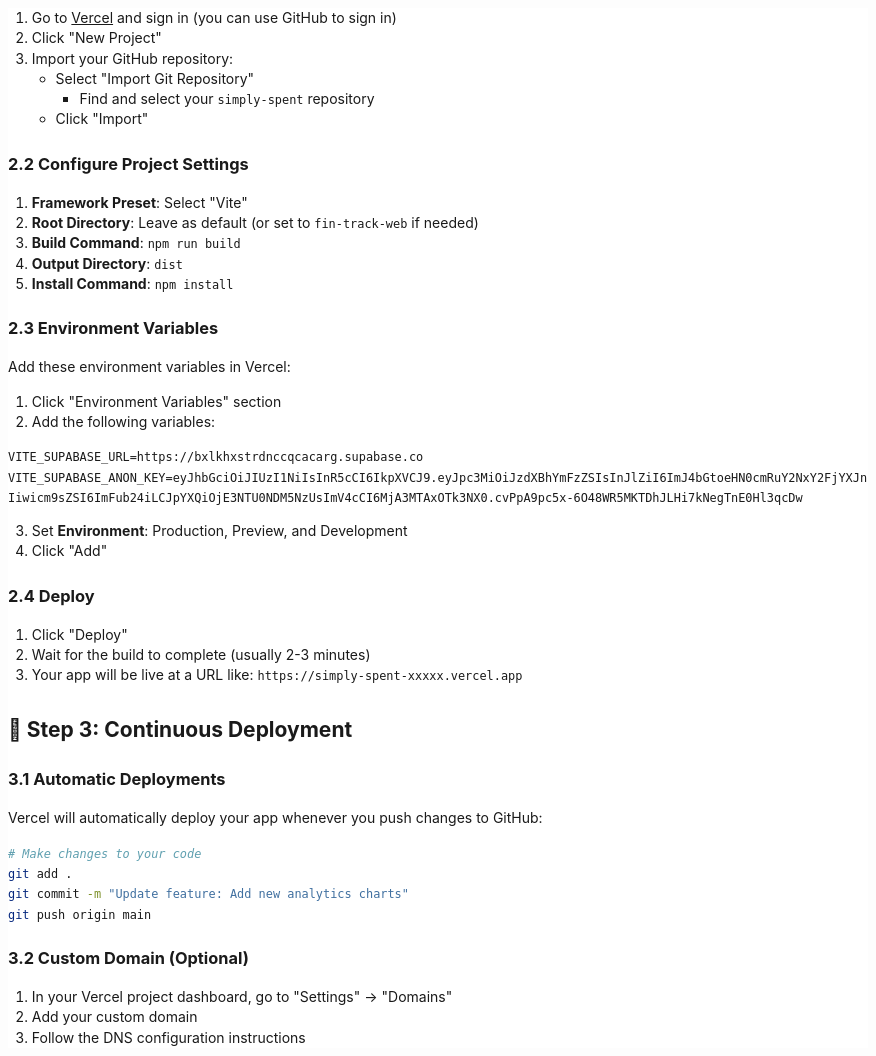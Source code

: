 1. Go to [Vercel](https://vercel.com) and sign in (you can use GitHub to sign in)
2. Click "New Project"
3. Import your GitHub repository:
   - Select "Import Git Repository"
       - Find and select your `simply-spent` repository
   - Click "Import"

### 2.2 Configure Project Settings

1. **Framework Preset**: Select "Vite"
2. **Root Directory**: Leave as default (or set to `fin-track-web` if needed)
3. **Build Command**: `npm run build`
4. **Output Directory**: `dist`
5. **Install Command**: `npm install`

### 2.3 Environment Variables

Add these environment variables in Vercel:

1. Click "Environment Variables" section
2. Add the following variables:

```
VITE_SUPABASE_URL=https://bxlkhxstrdnccqcacarg.supabase.co
VITE_SUPABASE_ANON_KEY=eyJhbGciOiJIUzI1NiIsInR5cCI6IkpXVCJ9.eyJpc3MiOiJzdXBhYmFzZSIsInJlZiI6ImJ4bGtoeHN0cmRuY2NxY2FjYXJnIiwicm9sZSI6ImFub24iLCJpYXQiOjE3NTU0NDM5NzUsImV4cCI6MjA3MTAxOTk3NX0.cvPpA9pc5x-6O48WR5MKTDhJLHi7kNegTnE0Hl3qcDw
```

3. Set **Environment**: Production, Preview, and Development
4. Click "Add"

### 2.4 Deploy

1. Click "Deploy"
2. Wait for the build to complete (usually 2-3 minutes)
3. Your app will be live at a URL like: `https://simply-spent-xxxxx.vercel.app`

## 🔄 Step 3: Continuous Deployment

### 3.1 Automatic Deployments

Vercel will automatically deploy your app whenever you push changes to GitHub:

```bash
# Make changes to your code
git add .
git commit -m "Update feature: Add new analytics charts"
git push origin main
```

### 3.2 Custom Domain (Optional)

1. In your Vercel project dashboard, go to "Settings" → "Domains"
2. Add your custom domain
3. Follow the DNS configuration instructions
